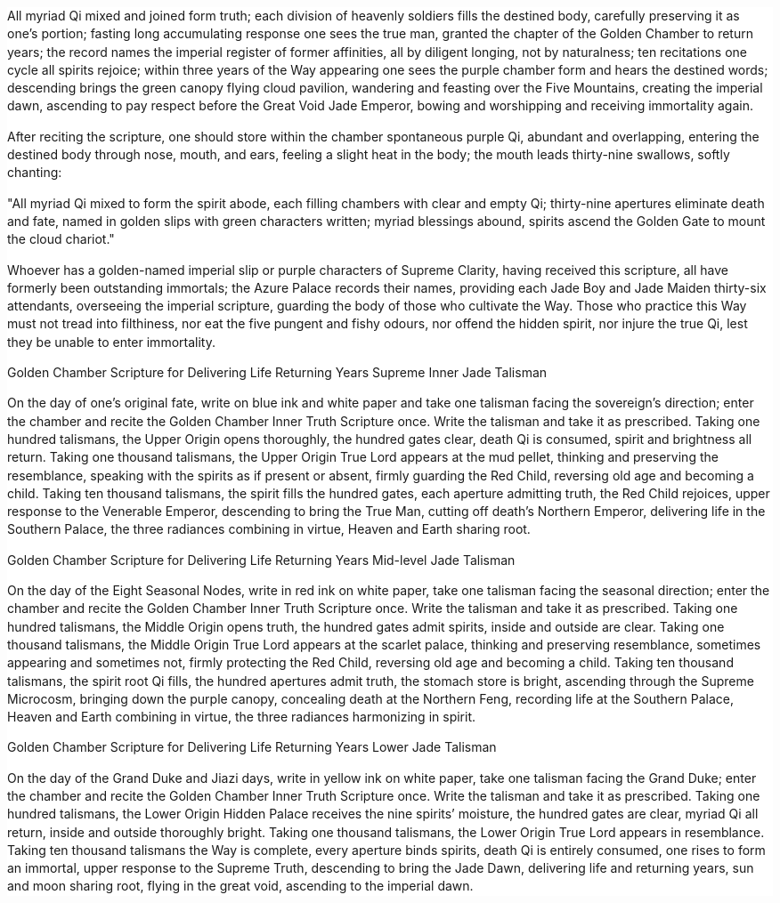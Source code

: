 All myriad Qi mixed and joined form truth; each division of heavenly soldiers fills the destined body, carefully preserving it as one’s portion; fasting long accumulating response one sees the true man, granted the chapter of the Golden Chamber to return years; the record names the imperial register of former affinities, all by diligent longing, not by naturalness; ten recitations one cycle all spirits rejoice; within three years of the Way appearing one sees the purple chamber form and hears the destined words; descending brings the green canopy flying cloud pavilion, wandering and feasting over the Five Mountains, creating the imperial dawn, ascending to pay respect before the Great Void Jade Emperor, bowing and worshipping and receiving immortality again.

After reciting the scripture, one should store within the chamber spontaneous purple Qi, abundant and overlapping, entering the destined body through nose, mouth, and ears, feeling a slight heat in the body; the mouth leads thirty-nine swallows, softly chanting:

"All myriad Qi mixed to form the spirit abode, each filling chambers with clear and empty Qi; thirty-nine apertures eliminate death and fate, named in golden slips with green characters written; myriad blessings abound, spirits ascend the Golden Gate to mount the cloud chariot."

Whoever has a golden-named imperial slip or purple characters of Supreme Clarity, having received this scripture, all have formerly been outstanding immortals; the Azure Palace records their names, providing each Jade Boy and Jade Maiden thirty-six attendants, overseeing the imperial scripture, guarding the body of those who cultivate the Way. Those who practice this Way must not tread into filthiness, nor eat the five pungent and fishy odours, nor offend the hidden spirit, nor injure the true Qi, lest they be unable to enter immortality.

Golden Chamber Scripture for Delivering Life Returning Years Supreme Inner Jade Talisman

On the day of one’s original fate, write on blue ink and white paper and take one talisman facing the sovereign’s direction; enter the chamber and recite the Golden Chamber Inner Truth Scripture once. Write the talisman and take it as prescribed. Taking one hundred talismans, the Upper Origin opens thoroughly, the hundred gates clear, death Qi is consumed, spirit and brightness all return. Taking one thousand talismans, the Upper Origin True Lord appears at the mud pellet, thinking and preserving the resemblance, speaking with the spirits as if present or absent, firmly guarding the Red Child, reversing old age and becoming a child. Taking ten thousand talismans, the spirit fills the hundred gates, each aperture admitting truth, the Red Child rejoices, upper response to the Venerable Emperor, descending to bring the True Man, cutting off death’s Northern Emperor, delivering life in the Southern Palace, the three radiances combining in virtue, Heaven and Earth sharing root.

Golden Chamber Scripture for Delivering Life Returning Years Mid-level Jade Talisman

On the day of the Eight Seasonal Nodes, write in red ink on white paper, take one talisman facing the seasonal direction; enter the chamber and recite the Golden Chamber Inner Truth Scripture once. Write the talisman and take it as prescribed. Taking one hundred talismans, the Middle Origin opens truth, the hundred gates admit spirits, inside and outside are clear. Taking one thousand talismans, the Middle Origin True Lord appears at the scarlet palace, thinking and preserving resemblance, sometimes appearing and sometimes not, firmly protecting the Red Child, reversing old age and becoming a child. Taking ten thousand talismans, the spirit root Qi fills, the hundred apertures admit truth, the stomach store is bright, ascending through the Supreme Microcosm, bringing down the purple canopy, concealing death at the Northern Feng, recording life at the Southern Palace, Heaven and Earth combining in virtue, the three radiances harmonizing in spirit.

Golden Chamber Scripture for Delivering Life Returning Years Lower Jade Talisman

On the day of the Grand Duke and Jiazi days, write in yellow ink on white paper, take one talisman facing the Grand Duke; enter the chamber and recite the Golden Chamber Inner Truth Scripture once. Write the talisman and take it as prescribed. Taking one hundred talismans, the Lower Origin Hidden Palace receives the nine spirits’ moisture, the hundred gates are clear, myriad Qi all return, inside and outside thoroughly bright. Taking one thousand talismans, the Lower Origin True Lord appears in resemblance. Taking ten thousand talismans the Way is complete, every aperture binds spirits, death Qi is entirely consumed, one rises to form an immortal, upper response to the Supreme Truth, descending to bring the Jade Dawn, delivering life and returning years, sun and moon sharing root, flying in the great void, ascending to the imperial dawn.
